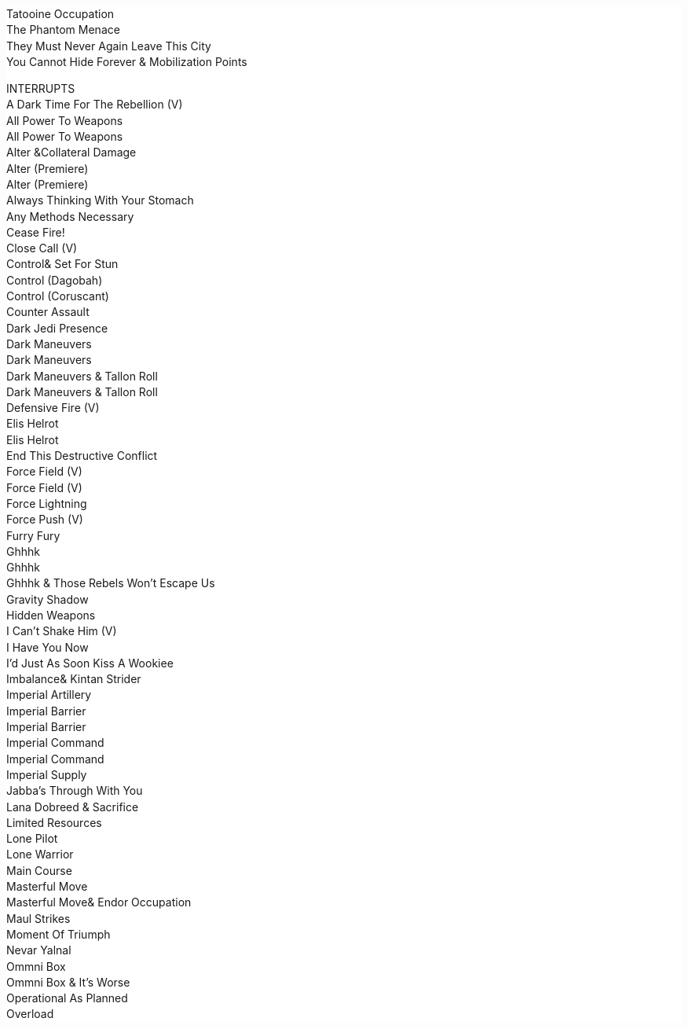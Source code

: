 Tatooine Occupation  
The Phantom Menace  
They Must Never Again Leave This City  
You Cannot Hide Forever & Mobilization Points

INTERRUPTS  
A Dark Time For The Rebellion (V)  
All Power To Weapons  
All Power To Weapons  
Alter &Collateral Damage  
Alter (Premiere)  
Alter (Premiere)  
Always Thinking With Your Stomach  
Any Methods Necessary  
Cease Fire!  
Close Call (V)  
Control& Set For Stun  
Control (Dagobah)  
Control (Coruscant)  
Counter Assault  
Dark Jedi Presence  
Dark Maneuvers  
Dark Maneuvers  
Dark Maneuvers & Tallon Roll  
Dark Maneuvers & Tallon Roll  
Defensive Fire (V)  
Elis Helrot  
Elis Helrot  
End This Destructive Conflict  
Force Field (V)  
Force Field (V)  
Force Lightning  
Force Push (V)  
Furry Fury  
Ghhhk  
Ghhhk  
Ghhhk & Those Rebels Won’t Escape Us  
Gravity Shadow  
Hidden Weapons  
I Can’t Shake Him (V)  
I Have You Now  
I’d Just As Soon Kiss A Wookiee  
Imbalance& Kintan Strider  
Imperial Artillery  
Imperial Barrier  
Imperial Barrier  
Imperial Command  
Imperial Command  
Imperial Supply  
Jabba’s Through With You  
Lana Dobreed & Sacrifice  
Limited Resources  
Lone Pilot  
Lone Warrior  
Main Course  
Masterful Move  
Masterful Move& Endor Occupation  
Maul Strikes  
Moment Of Triumph  
Nevar Yalnal  
Ommni Box  
Ommni Box & It’s Worse  
Operational As Planned  
Overload  
